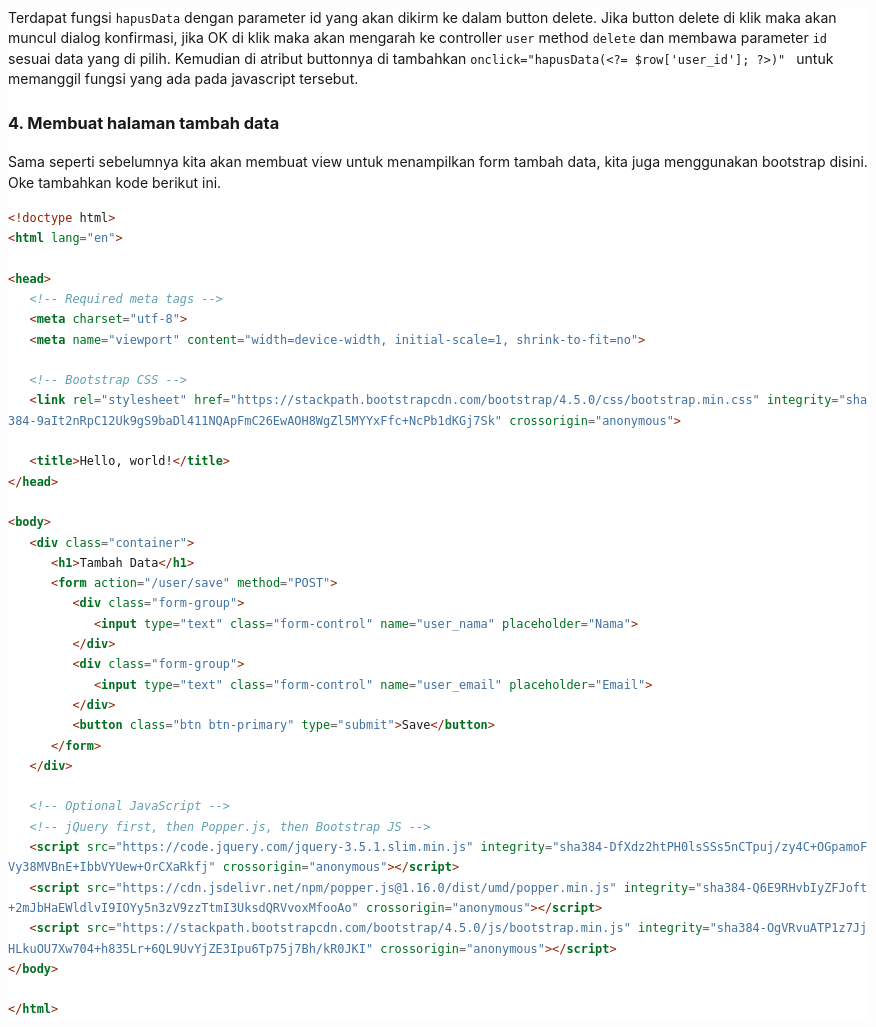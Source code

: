 Terdapat fungsi `hapusData` dengan parameter id yang akan dikirm ke dalam button delete. Jika button delete di klik maka akan muncul dialog konfirmasi, jika OK di klik maka akan mengarah ke controller `user` method `delete` dan membawa parameter `id` sesuai data yang di pilih. Kemudian di atribut buttonnya di tambahkan `onclick="hapusData(<?= $row['user_id']; ?>)" ` untuk memanggil fungsi yang ada pada javascript tersebut.

### 4. Membuat halaman tambah data

Sama seperti sebelumnya kita akan membuat view untuk menampilkan form tambah data, kita juga menggunakan bootstrap disini. Oke tambahkan kode berikut ini.

```html
<!doctype html>
<html lang="en">

<head>
   <!-- Required meta tags -->
   <meta charset="utf-8">
   <meta name="viewport" content="width=device-width, initial-scale=1, shrink-to-fit=no">

   <!-- Bootstrap CSS -->
   <link rel="stylesheet" href="https://stackpath.bootstrapcdn.com/bootstrap/4.5.0/css/bootstrap.min.css" integrity="sha384-9aIt2nRpC12Uk9gS9baDl411NQApFmC26EwAOH8WgZl5MYYxFfc+NcPb1dKGj7Sk" crossorigin="anonymous">

   <title>Hello, world!</title>
</head>

<body>
   <div class="container">
      <h1>Tambah Data</h1>
      <form action="/user/save" method="POST">
         <div class="form-group">
            <input type="text" class="form-control" name="user_nama" placeholder="Nama">
         </div>
         <div class="form-group">
            <input type="text" class="form-control" name="user_email" placeholder="Email">
         </div>
         <button class="btn btn-primary" type="submit">Save</button>
      </form>
   </div>

   <!-- Optional JavaScript -->
   <!-- jQuery first, then Popper.js, then Bootstrap JS -->
   <script src="https://code.jquery.com/jquery-3.5.1.slim.min.js" integrity="sha384-DfXdz2htPH0lsSSs5nCTpuj/zy4C+OGpamoFVy38MVBnE+IbbVYUew+OrCXaRkfj" crossorigin="anonymous"></script>
   <script src="https://cdn.jsdelivr.net/npm/popper.js@1.16.0/dist/umd/popper.min.js" integrity="sha384-Q6E9RHvbIyZFJoft+2mJbHaEWldlvI9IOYy5n3zV9zzTtmI3UksdQRVvoxMfooAo" crossorigin="anonymous"></script>
   <script src="https://stackpath.bootstrapcdn.com/bootstrap/4.5.0/js/bootstrap.min.js" integrity="sha384-OgVRvuATP1z7JjHLkuOU7Xw704+h835Lr+6QL9UvYjZE3Ipu6Tp75j7Bh/kR0JKI" crossorigin="anonymous"></script>
</body>

</html>
```
